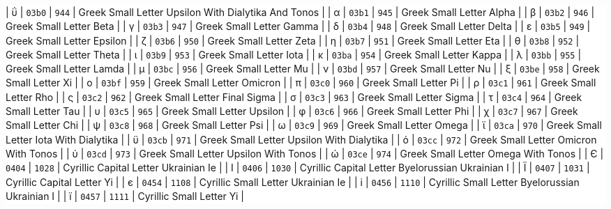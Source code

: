 | ΰ | `03b0` | `944` | Greek Small Letter Upsilon With Dialytika And Tonos |
| α | `03b1` | `945` | Greek Small Letter Alpha |
| β | `03b2` | `946` | Greek Small Letter Beta |
| γ | `03b3` | `947` | Greek Small Letter Gamma |
| δ | `03b4` | `948` | Greek Small Letter Delta |
| ε | `03b5` | `949` | Greek Small Letter Epsilon |
| ζ | `03b6` | `950` | Greek Small Letter Zeta |
| η | `03b7` | `951` | Greek Small Letter Eta |
| θ | `03b8` | `952` | Greek Small Letter Theta |
| ι | `03b9` | `953` | Greek Small Letter Iota |
| κ | `03ba` | `954` | Greek Small Letter Kappa |
| λ | `03bb` | `955` | Greek Small Letter Lamda |
| μ | `03bc` | `956` | Greek Small Letter Mu |
| ν | `03bd` | `957` | Greek Small Letter Nu |
| ξ | `03be` | `958` | Greek Small Letter Xi |
| ο | `03bf` | `959` | Greek Small Letter Omicron |
| π | `03c0` | `960` | Greek Small Letter Pi |
| ρ | `03c1` | `961` | Greek Small Letter Rho |
| ς | `03c2` | `962` | Greek Small Letter Final Sigma |
| σ | `03c3` | `963` | Greek Small Letter Sigma |
| τ | `03c4` | `964` | Greek Small Letter Tau |
| υ | `03c5` | `965` | Greek Small Letter Upsilon |
| φ | `03c6` | `966` | Greek Small Letter Phi |
| χ | `03c7` | `967` | Greek Small Letter Chi |
| ψ | `03c8` | `968` | Greek Small Letter Psi |
| ω | `03c9` | `969` | Greek Small Letter Omega |
| ϊ | `03ca` | `970` | Greek Small Letter Iota With Dialytika |
| ϋ | `03cb` | `971` | Greek Small Letter Upsilon With Dialytika |
| ό | `03cc` | `972` | Greek Small Letter Omicron With Tonos |
| ύ | `03cd` | `973` | Greek Small Letter Upsilon With Tonos |
| ώ | `03ce` | `974` | Greek Small Letter Omega With Tonos |
| Є | `0404` | `1028` | Cyrillic Capital Letter Ukrainian Ie |
| І | `0406` | `1030` | Cyrillic Capital Letter Byelorussian Ukrainian I |
| Ї | `0407` | `1031` | Cyrillic Capital Letter Yi |
| є | `0454` | `1108` | Cyrillic Small Letter Ukrainian Ie |
| і | `0456` | `1110` | Cyrillic Small Letter Byelorussian Ukrainian I |
| ї | `0457` | `1111` | Cyrillic Small Letter Yi |